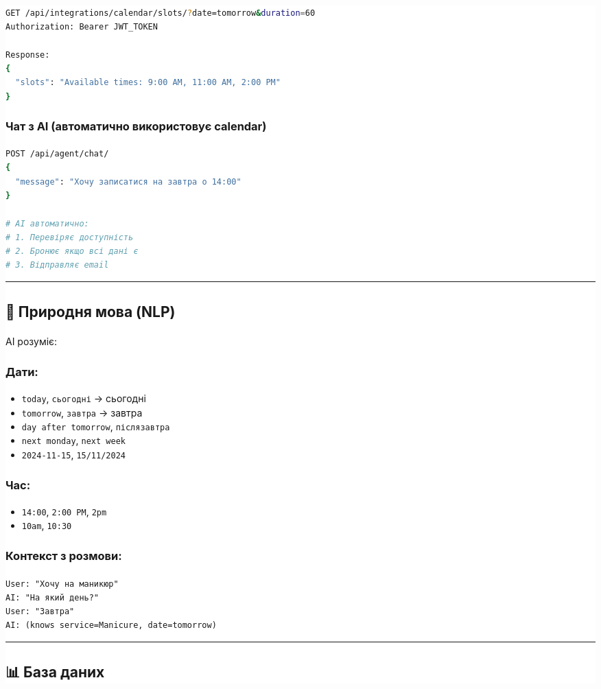```bash
GET /api/integrations/calendar/slots/?date=tomorrow&duration=60
Authorization: Bearer JWT_TOKEN

Response:
{
  "slots": "Available times: 9:00 AM, 11:00 AM, 2:00 PM"
}
```

### Чат з AI (автоматично використовує calendar)

```bash
POST /api/agent/chat/
{
  "message": "Хочу записатися на завтра о 14:00"
}

# AI автоматично:
# 1. Перевіряє доступність
# 2. Бронює якщо всі дані є
# 3. Відправляє email
```

---

## 🧩 Природня мова (NLP)

AI розуміє:

### Дати:
- `today`, `сьогодні` → сьогодні
- `tomorrow`, `завтра` → завтра
- `day after tomorrow`, `післязавтра`
- `next monday`, `next week`
- `2024-11-15`, `15/11/2024`

### Час:
- `14:00`, `2:00 PM`, `2pm`
- `10am`, `10:30`

### Контекст з розмови:
```
User: "Хочу на маникюр"
AI: "На який день?"
User: "Завтра"
AI: (knows service=Manicure, date=tomorrow)
```

---

## 📊 База даних
